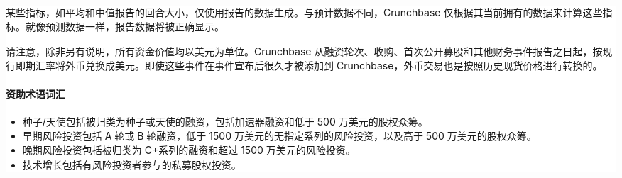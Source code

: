 某些指标，如平均和中值报告的回合大小，仅使用报告的数据生成。与预计数据不同，Crunchbase 仅根据其当前拥有的数据来计算这些指标。就像预测数据一样，报告数据将被正确显示。

请注意，除非另有说明，所有资金价值均以美元为单位。Crunchbase 从融资轮次、收购、首次公开募股和其他财务事件报告之日起，按现行即期汇率将外币兑换成美元。即使这些事件在事件宣布后很久才被添加到 Crunchbase，外币交易也是按照历史现货价格进行转换的。

#### 资助术语词汇

*   种子/天使包括被归类为种子或天使的融资，包括加速器融资和低于 500 万美元的股权众筹。
*   早期风险投资包括 A 轮或 B 轮融资，低于 1500 万美元的无指定系列的风险投资，以及高于 500 万美元的股权众筹。
*   晚期风险投资包括被归类为 C+系列的融资和超过 1500 万美元的风险投资。
*   技术增长包括有风险投资者参与的私募股权投资。